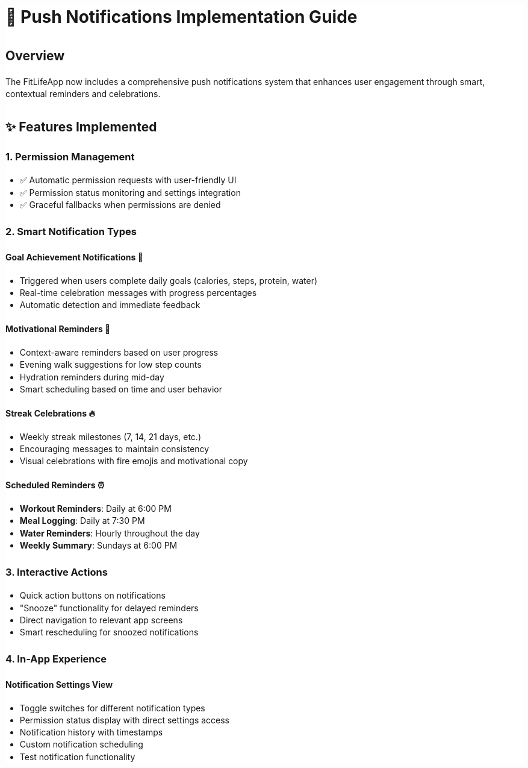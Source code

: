 # 🔔 Push Notifications Implementation Guide

## Overview
The FitLifeApp now includes a comprehensive push notifications system that enhances user engagement through smart, contextual reminders and celebrations.

## ✨ Features Implemented

### 1. **Permission Management**
- ✅ Automatic permission requests with user-friendly UI
- ✅ Permission status monitoring and settings integration
- ✅ Graceful fallbacks when permissions are denied

### 2. **Smart Notification Types**

#### **Goal Achievement Notifications** 🎉
- Triggered when users complete daily goals (calories, steps, protein, water)
- Real-time celebration messages with progress percentages
- Automatic detection and immediate feedback

#### **Motivational Reminders** 💪
- Context-aware reminders based on user progress
- Evening walk suggestions for low step counts
- Hydration reminders during mid-day
- Smart scheduling based on time and user behavior

#### **Streak Celebrations** 🔥
- Weekly streak milestones (7, 14, 21 days, etc.)
- Encouraging messages to maintain consistency
- Visual celebrations with fire emojis and motivational copy

#### **Scheduled Reminders** ⏰
- **Workout Reminders**: Daily at 6:00 PM
- **Meal Logging**: Daily at 7:30 PM  
- **Water Reminders**: Hourly throughout the day
- **Weekly Summary**: Sundays at 6:00 PM

### 3. **Interactive Actions**
- Quick action buttons on notifications
- "Snooze" functionality for delayed reminders
- Direct navigation to relevant app screens
- Smart rescheduling for snoozed notifications

### 4. **In-App Experience**

#### **Notification Settings View**
- Toggle switches for different notification types
- Permission status display with direct settings access
- Notification history with timestamps
- Custom notification scheduling
- Test notification functionality
